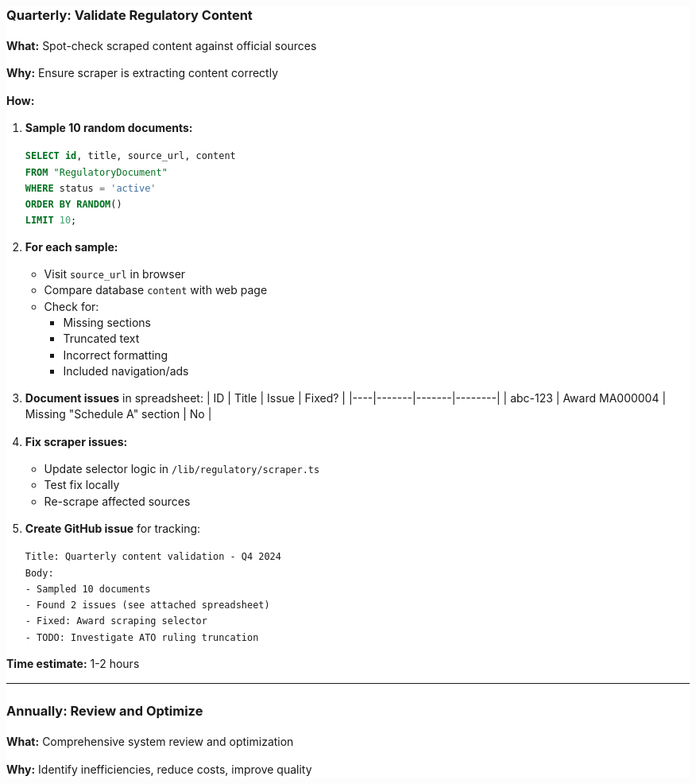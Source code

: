 ### Quarterly: Validate Regulatory Content

**What:** Spot-check scraped content against official sources

**Why:** Ensure scraper is extracting content correctly

**How:**

1. **Sample 10 random documents:**
   ```sql
   SELECT id, title, source_url, content
   FROM "RegulatoryDocument"
   WHERE status = 'active'
   ORDER BY RANDOM()
   LIMIT 10;
   ```

2. **For each sample:**
   - Visit `source_url` in browser
   - Compare database `content` with web page
   - Check for:
     - Missing sections
     - Truncated text
     - Incorrect formatting
     - Included navigation/ads

3. **Document issues** in spreadsheet:
   | ID | Title | Issue | Fixed? |
   |----|-------|-------|--------|
   | abc-123 | Award MA000004 | Missing "Schedule A" section | No |

4. **Fix scraper issues:**
   - Update selector logic in `/lib/regulatory/scraper.ts`
   - Test fix locally
   - Re-scrape affected sources

5. **Create GitHub issue** for tracking:
   ```
   Title: Quarterly content validation - Q4 2024
   Body:
   - Sampled 10 documents
   - Found 2 issues (see attached spreadsheet)
   - Fixed: Award scraping selector
   - TODO: Investigate ATO ruling truncation
   ```

**Time estimate:** 1-2 hours

---

### Annually: Review and Optimize

**What:** Comprehensive system review and optimization

**Why:** Identify inefficiencies, reduce costs, improve quality
